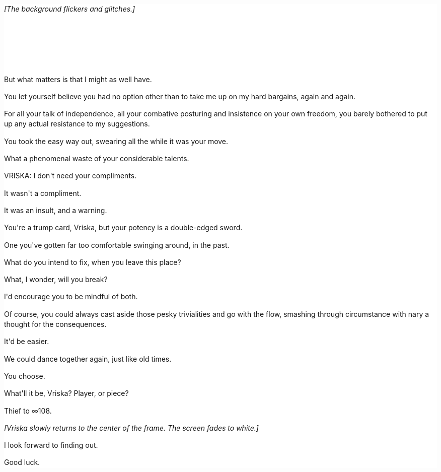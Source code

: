*[The background flickers and glitches.]*

<div class="doc_scratch_center">

![The word "Exactly", flashing and crackling.](./assets/images/4/Exactly.webp)

</div>

<p class="doc_scratch_center">But what matters is that I might as well have.</p>
<p class="doc_scratch_center">You let yourself believe you had no option other than to take me up on my hard bargains, again and again.</p>
<p class="doc_scratch_center">For all your talk of independence, all your combative posturing and insistence on your own freedom, you barely bothered to put up any actual resistance to my suggestions.</p>
<p class="doc_scratch_center">You took the easy way out, swearing all the while it was your move.</p>
<p class="doc_scratch_center">What a phenomenal waste of your considerable talents.</p>

<p class="vriska">VRISKA: I don't need your compliments.</p>

<p class="doc_scratch_center">It wasn't a compliment.</p>
<p class="doc_scratch_center">It was an insult, and a warning.</p>
<p class="doc_scratch_center">You're a trump card, Vriska, but your potency is a double-edged sword.</p>
<p class="doc_scratch_center">One you've gotten far too comfortable swinging around, in the past.</p>
<p class="doc_scratch_center">What do you intend to fix, when you leave this place?</p>
<p class="doc_scratch_center">What, I wonder, will you break?</p>
<p class="doc_scratch_center">I'd encourage you to be mindful of both.</p>
<p class="doc_scratch_center">Of course, you could always cast aside those pesky trivialities and go with the flow, smashing through circumstance with nary a thought for the consequences.</p>
<p class="doc_scratch_center">It'd be easier.</p>
<p class="doc_scratch_center">We could dance together again, just like old times.</p>
<p class="doc_scratch_center">You choose.</p>
<p class="doc_scratch_center">What'll it be, Vriska? Player, or piece?</p>
<p class="doc_scratch_center">Thief to ∞108.</p>

*[Vriska slowly returns to the center of the frame. The screen fades to white.]*

<p class="doc_scratch_center biggest">I look forward to finding out.</p>
<p class="doc_scratch_center biggest">Good luck.</p>
